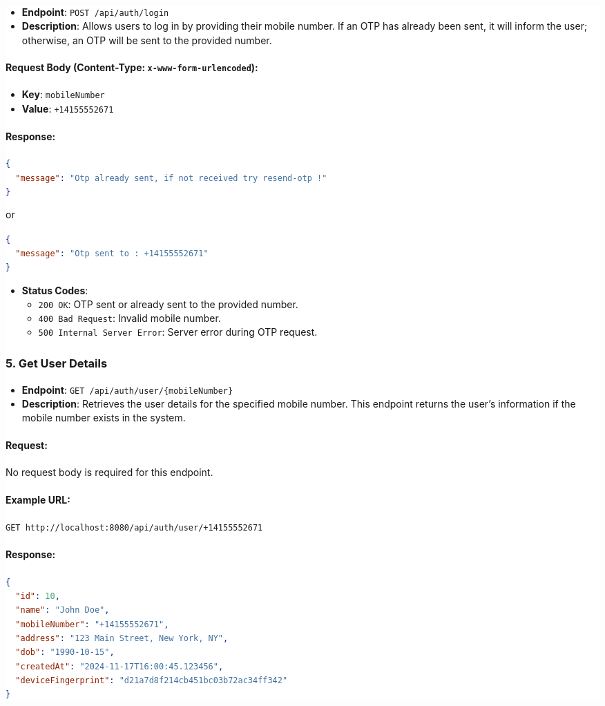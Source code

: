 - **Endpoint**: `POST /api/auth/login`
- **Description**: Allows users to log in by providing their mobile number. If an OTP has already been sent, it will inform the user; otherwise, an OTP will be sent to the provided number.

#### Request Body (Content-Type: `x-www-form-urlencoded`):

- **Key**: `mobileNumber`
- **Value**: `+14155552671`

#### Response:

```json
{
  "message": "Otp already sent, if not received try resend-otp !"
}
```

or

```json
{
  "message": "Otp sent to : +14155552671"
}
```

- **Status Codes**:
  - `200 OK`: OTP sent or already sent to the provided number.
  - `400 Bad Request`: Invalid mobile number.
  - `500 Internal Server Error`: Server error during OTP request.

### 5. Get User Details

- **Endpoint**: `GET /api/auth/user/{mobileNumber}`
- **Description**: Retrieves the user details for the specified mobile number. This endpoint returns the user’s information if the mobile number exists in the system.

#### Request:

No request body is required for this endpoint.

#### Example URL:

```
GET http://localhost:8080/api/auth/user/+14155552671
```

#### Response:

```json
{
  "id": 10,
  "name": "John Doe",
  "mobileNumber": "+14155552671",
  "address": "123 Main Street, New York, NY",
  "dob": "1990-10-15",
  "createdAt": "2024-11-17T16:00:45.123456",
  "deviceFingerprint": "d21a7d8f214cb451bc03b72ac34ff342"
}
```
